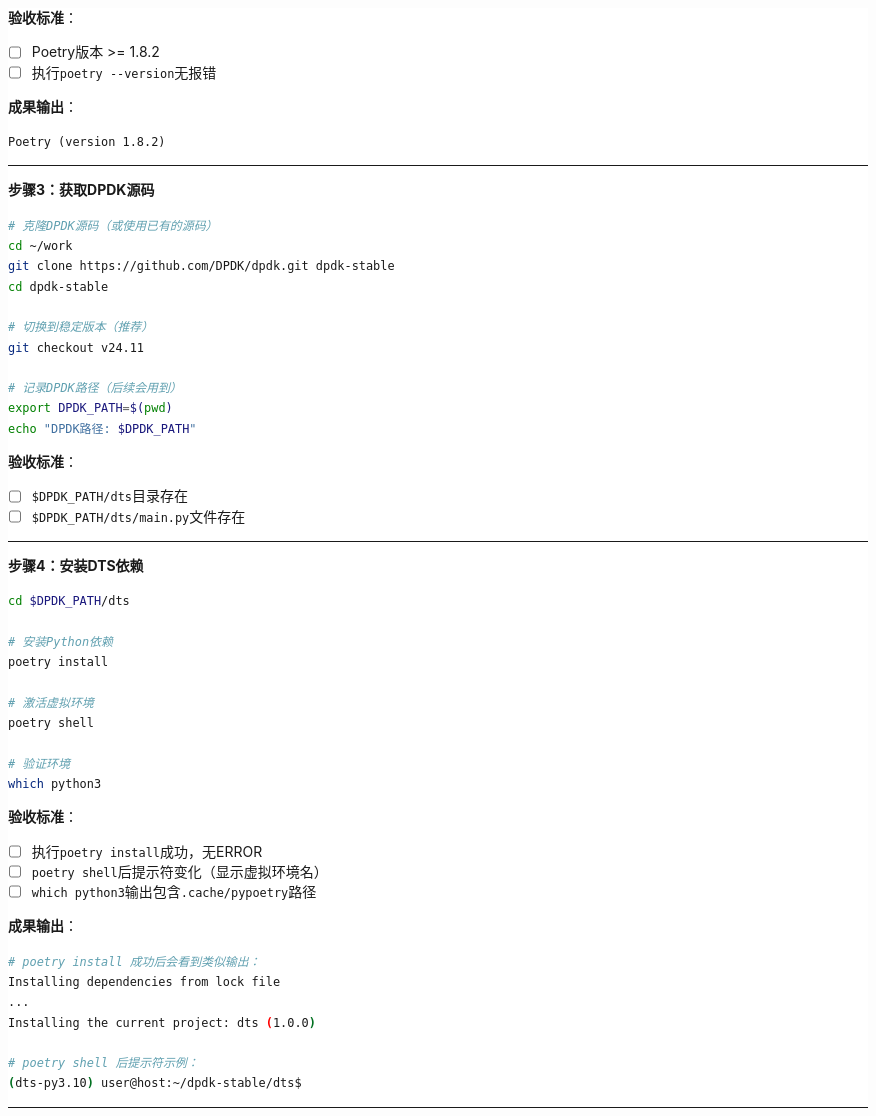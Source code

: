 **验收标准**：
- [ ] Poetry版本 >= 1.8.2
- [ ] 执行`poetry --version`无报错

**成果输出**：
```
Poetry (version 1.8.2)
```

---

**步骤3：获取DPDK源码**
```bash
# 克隆DPDK源码（或使用已有的源码）
cd ~/work
git clone https://github.com/DPDK/dpdk.git dpdk-stable
cd dpdk-stable

# 切换到稳定版本（推荐）
git checkout v24.11

# 记录DPDK路径（后续会用到）
export DPDK_PATH=$(pwd)
echo "DPDK路径: $DPDK_PATH"
```

**验收标准**：
- [ ] `$DPDK_PATH/dts`目录存在
- [ ] `$DPDK_PATH/dts/main.py`文件存在

---

**步骤4：安装DTS依赖**
```bash
cd $DPDK_PATH/dts

# 安装Python依赖
poetry install

# 激活虚拟环境
poetry shell

# 验证环境
which python3
```

**验收标准**：
- [ ] 执行`poetry install`成功，无ERROR
- [ ] `poetry shell`后提示符变化（显示虚拟环境名）
- [ ] `which python3`输出包含`.cache/pypoetry`路径

**成果输出**：
```bash
# poetry install 成功后会看到类似输出：
Installing dependencies from lock file
...
Installing the current project: dts (1.0.0)

# poetry shell 后提示符示例：
(dts-py3.10) user@host:~/dpdk-stable/dts$
```

---